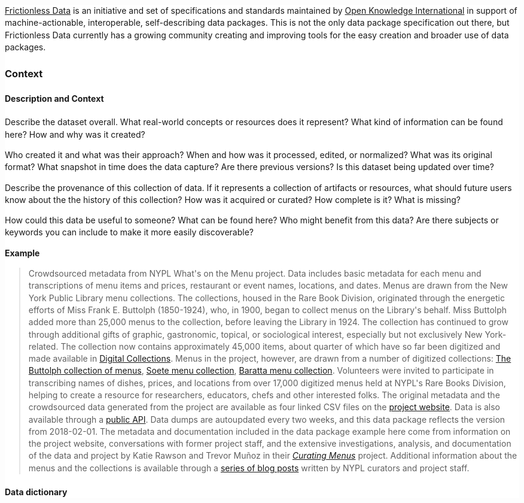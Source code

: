 [Frictionless Data](https://frictionlessdata.io/) is an initiative and set of specifications and standards maintained by [Open Knowledge International](https://okfn.org/) in support of machine-actionable, interoperable, self-describing data packages. This is not the only data package specification out there, but Frictionless Data currently has a growing community creating and improving tools for the easy creation and broader use of data packages. 

### Context

#### Description and Context

Describe the dataset overall. What real-world concepts or resources does it represent? What kind of information can be found here? How and why was it created? 

Who created it and what was their approach? When and how was it processed, edited, or normalized? What was its original format? What snapshot in time does the data capture? Are there previous versions? Is this dataset being updated over time?

Describe the provenance of this collection of data. If it represents a collection of artifacts or resources, what should future users know about the the history of this collection? How was it acquired or curated? How complete is it? What is missing? 

How could this data be useful to someone? What can be found here? Who might benefit from this data? Are there subjects or keywords you can include to make it more easily discoverable? 

**Example**  

> Crowdsourced metadata from NYPL What's on the Menu project. Data includes basic metadata for each menu and transcriptions of menu items and prices, restaurant or event names, locations, and dates. Menus are drawn from the New York Public Library menu collections. The collections, housed in the Rare Book Division, originated through the energetic efforts of Miss Frank E. Buttolph (1850-1924), who, in 1900, began to collect menus on the Library's behalf. Miss Buttolph added more than 25,000 menus to the collection, before leaving the Library in 1924. The collection has continued to grow through additional gifts of graphic, gastronomic, topical, or sociological interest, especially but not exclusively New York-related. The collection now contains approximately 45,000 items, about quarter of which have so far been digitized and made available in [Digital Collections](https://digitalcollections.nypl.org/). Menus in the project, however, are drawn from a number of digitized collections: [The Buttolph collection of menus](https://digitalcollections.nypl.org/collections/the-buttolph-collection-of-menus), [Soete menu collection](https://digitalcollections.nypl.org/collections/soete-menu-collection), [Baratta menu collection](https://digitalcollections.nypl.org/collections/baratta-menu-collection). Volunteers were invited to participate in transcribing names of dishes, prices, and locations from over 17,000 digitized menus held at NYPL's Rare Books Division, helping to create a resource for researchers, educators, chefs and other interested folks. The original metadata and the crowdsourced data generated from the project are available as four linked CSV files on the [project website](http://menus.nypl.org/data). Data is also available through a [public API](http://api.menus.nypl.org/). Data dumps are autoupdated every two weeks, and this data package reflects the version from 2018-02-01. The metadata and documentation included in the data package example here come from information on the project website, conversations with former project staff, and the extensive investigations, analysis, and documentation of the data and project by Katie Rawson and Trevor Muñoz in their [_Curating Menus_](http://curatingmenus.org/) project. Additional information about the menus and the collections is available through a [series of blog posts](https://www.nypl.org/voices/blogs/blog-channels/whats-on-the-menu) written by NYPL curators and project staff.  

#### Data dictionary
